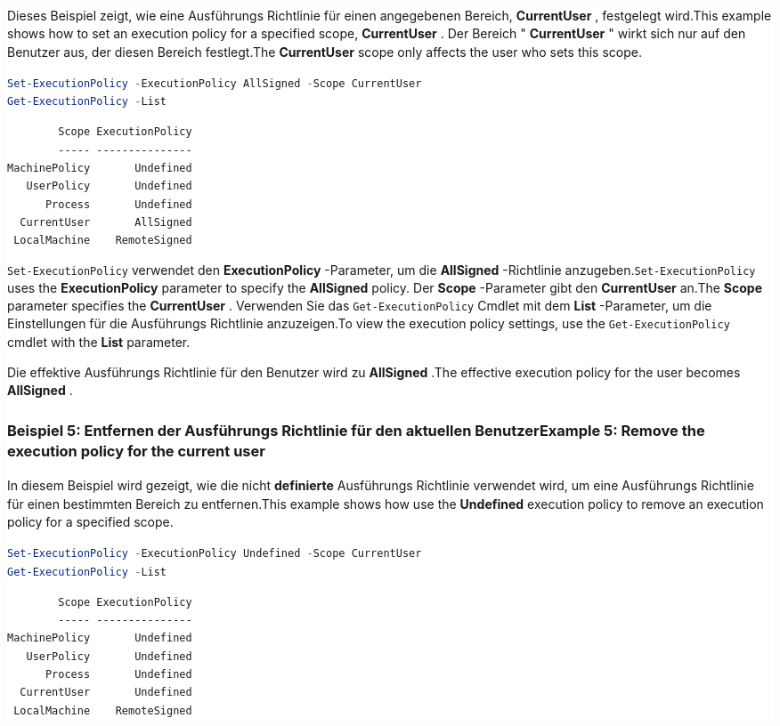 <span data-ttu-id="ef7f6-143">Dieses Beispiel zeigt, wie eine Ausführungs Richtlinie für einen angegebenen Bereich, **CurrentUser** , festgelegt wird.</span><span class="sxs-lookup"><span data-stu-id="ef7f6-143">This example shows how to set an execution policy for a specified scope, **CurrentUser** .</span></span> <span data-ttu-id="ef7f6-144">Der Bereich " **CurrentUser** " wirkt sich nur auf den Benutzer aus, der diesen Bereich festlegt.</span><span class="sxs-lookup"><span data-stu-id="ef7f6-144">The **CurrentUser** scope only affects the user who sets this scope.</span></span>

```powershell
Set-ExecutionPolicy -ExecutionPolicy AllSigned -Scope CurrentUser
Get-ExecutionPolicy -List
```

```Output
        Scope ExecutionPolicy
        ----- ---------------
MachinePolicy       Undefined
   UserPolicy       Undefined
      Process       Undefined
  CurrentUser       AllSigned
 LocalMachine    RemoteSigned
```

<span data-ttu-id="ef7f6-145">`Set-ExecutionPolicy` verwendet den **ExecutionPolicy** -Parameter, um die **AllSigned** -Richtlinie anzugeben.</span><span class="sxs-lookup"><span data-stu-id="ef7f6-145">`Set-ExecutionPolicy` uses the **ExecutionPolicy** parameter to specify the **AllSigned** policy.</span></span>
<span data-ttu-id="ef7f6-146">Der **Scope** -Parameter gibt den **CurrentUser** an.</span><span class="sxs-lookup"><span data-stu-id="ef7f6-146">The **Scope** parameter specifies the **CurrentUser** .</span></span> <span data-ttu-id="ef7f6-147">Verwenden Sie das `Get-ExecutionPolicy` Cmdlet mit dem **List** -Parameter, um die Einstellungen für die Ausführungs Richtlinie anzuzeigen.</span><span class="sxs-lookup"><span data-stu-id="ef7f6-147">To view the execution policy settings, use the `Get-ExecutionPolicy` cmdlet with the **List** parameter.</span></span>

<span data-ttu-id="ef7f6-148">Die effektive Ausführungs Richtlinie für den Benutzer wird zu **AllSigned** .</span><span class="sxs-lookup"><span data-stu-id="ef7f6-148">The effective execution policy for the user becomes **AllSigned** .</span></span>

### <span data-ttu-id="ef7f6-149">Beispiel 5: Entfernen der Ausführungs Richtlinie für den aktuellen Benutzer</span><span class="sxs-lookup"><span data-stu-id="ef7f6-149">Example 5: Remove the execution policy for the current user</span></span>

<span data-ttu-id="ef7f6-150">In diesem Beispiel wird gezeigt, wie die nicht **definierte** Ausführungs Richtlinie verwendet wird, um eine Ausführungs Richtlinie für einen bestimmten Bereich zu entfernen.</span><span class="sxs-lookup"><span data-stu-id="ef7f6-150">This example shows how use the **Undefined** execution policy to remove an execution policy for a specified scope.</span></span>

```powershell
Set-ExecutionPolicy -ExecutionPolicy Undefined -Scope CurrentUser
Get-ExecutionPolicy -List
```

```Output
        Scope ExecutionPolicy
        ----- ---------------
MachinePolicy       Undefined
   UserPolicy       Undefined
      Process       Undefined
  CurrentUser       Undefined
 LocalMachine    RemoteSigned
```
